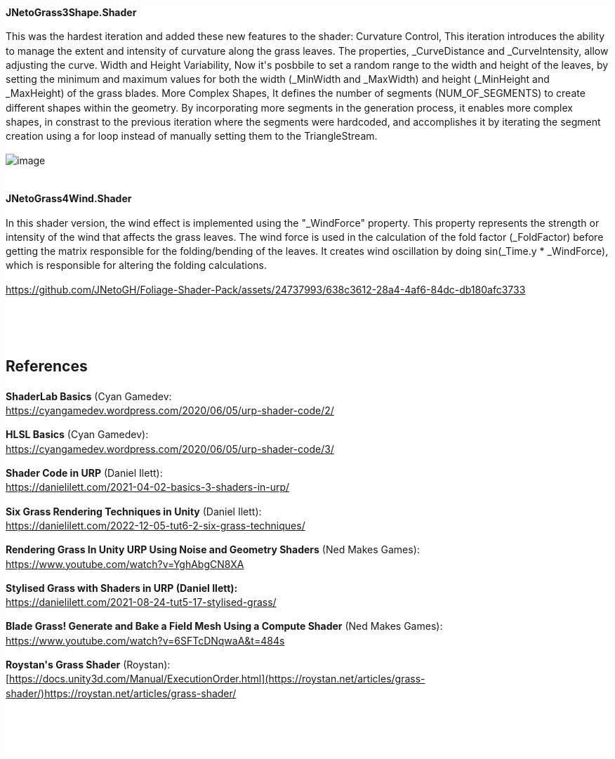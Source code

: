 **JNetoGrass3Shape.Shader**

This was the hardest iteration and added these new features to the shader:
Curvature Control, This iteration introduces the ability to manage the extent and intensity of curvature along the grass leaves. The properties, _CurveDistance and _CurveIntensity, allow adjusting the curve.
Width and Height Variability, Now it's posbbile to set a random range to the width and height of the leaves, by setting the minimum and maximum values for both the width (_MinWidth and _MaxWidth) and height (_MinHeight and _MaxHeight) of the grass blades.
More Complex Shapes, It defines the number of segments (NUM_OF_SEGMENTS) to create different shapes within the geometry. By incorporating more segments in the generation process, it enables more complex shapes, in constrast to the previous iteration where the segments were hardcoded, and accomplishes it by iterating the segment creation using a for loop instead of manually setting them to the TriangleStream.

<img width="490" alt="image" src="https://github.com/JNetoGH/Foliage-Shader-Pack/assets/24737993/c648cf1e-c62a-48c6-b639-120ea9114544">
<br>
<br>

**JNetoGrass4Wind.Shader**

In this shader version, the wind effect is implemented using the "_WindForce" property. This property represents the strength or intensity of the wind that affects the grass leaves. The wind force is used in the calculation of the fold factor (_FoldFactor) before getting the matrix responsible for the folding/bending of the leaves.
It creates wind oscillation by doing sin(_Time.y * _WindForce), which is responsible for altering the folding calculations.

https://github.com/JNetoGH/Foliage-Shader-Pack/assets/24737993/638c3612-28a4-4af6-84dc-db180afc3733

<br>
<br>

## References

**ShaderLab Basics** (Cyan Gamedev: <br>
https://cyangamedev.wordpress.com/2020/06/05/urp-shader-code/2/

**HLSL Basics** (Cyan Gamedev): <br>
https://cyangamedev.wordpress.com/2020/06/05/urp-shader-code/3/

**Shader Code in URP** (Daniel Ilett): <br>
https://danielilett.com/2021-04-02-basics-3-shaders-in-urp/

**Six Grass Rendering Techniques in Unity** (Daniel Ilett): <br>
https://danielilett.com/2022-12-05-tut6-2-six-grass-techniques/

**Rendering Grass In Unity URP Using Noise and Geometry Shaders** (Ned Makes Games): <br>
https://www.youtube.com/watch?v=YghAbgCN8XA

**Stylised Grass with Shaders in URP (Daniel Ilett):** <br>
https://danielilett.com/2021-08-24-tut5-17-stylised-grass/

**Blade Grass! Generate and Bake a Field Mesh Using a Compute Shader** (Ned Makes Games): <br>
https://www.youtube.com/watch?v=6SFTcDNqwaA&t=484s

**Roystan's Grass Shader** (Roystan): <br>
[https://docs.unity3d.com/Manual/ExecutionOrder.html](https://roystan.net/articles/grass-shader/)https://roystan.net/articles/grass-shader/

<br>
<br>
<br>
